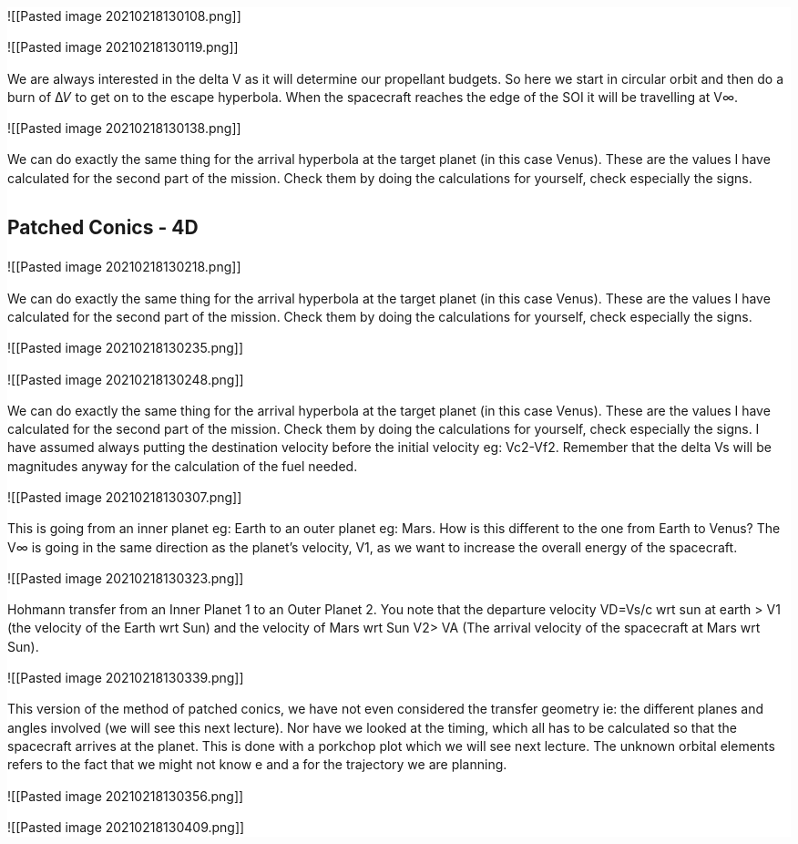 ![[Pasted image 20210218130108.png]]

![[Pasted image 20210218130119.png]]

We are always interested in the delta V as it will determine our propellant budgets. So here we start in circular orbit and then do a burn of ∆𝑉 to get on to the escape hyperbola. When the spacecraft reaches the edge of the SOI it will be travelling at V∞.

![[Pasted image 20210218130138.png]]

We can do exactly the same thing for the arrival hyperbola at the target planet (in this case Venus). These are the values I have calculated for the second part of the mission. Check them by doing the calculations for yourself, check especially the signs.

## Patched Conics - 4D

![[Pasted image 20210218130218.png]]

We can do exactly the same thing for the arrival hyperbola at the target planet (in this case Venus). These are the values I have calculated for the second part of the mission. Check them by doing the calculations for yourself, check especially the signs.

![[Pasted image 20210218130235.png]]

![[Pasted image 20210218130248.png]]

We can do exactly the same thing for the arrival hyperbola at the target planet (in this case Venus). These are the values I have calculated for the second part of the mission. Check them by doing the calculations for yourself, check especially the signs. I have assumed always putting the destination velocity before the initial velocity eg: Vc2-Vf2. Remember that the delta Vs will be magnitudes anyway for the calculation of the fuel needed.

![[Pasted image 20210218130307.png]]

This is going from an inner planet eg: Earth to an outer planet eg: Mars. How is this different to the one from Earth to Venus? The V∞ is going in the same direction as the planet’s velocity, V1, as we want to increase the overall energy of the spacecraft.

![[Pasted image 20210218130323.png]]

Hohmann transfer from an Inner Planet 1 to an Outer Planet 2. You note that the departure velocity VD=Vs/c wrt sun at earth > V1 (the velocity of the Earth wrt Sun) and the velocity of Mars wrt Sun V2> VA (The arrival velocity of the spacecraft at Mars wrt Sun).

![[Pasted image 20210218130339.png]]

This version of the method of patched conics, we have not even considered the transfer geometry ie: the different planes and angles involved (we will see this next lecture). Nor have we looked at the timing, which all has to be calculated so that the spacecraft arrives at the planet. This is done with a porkchop plot which we will see next lecture. The unknown orbital elements refers to the fact that we might not know e and a for the trajectory we are planning.

![[Pasted image 20210218130356.png]]

![[Pasted image 20210218130409.png]]


